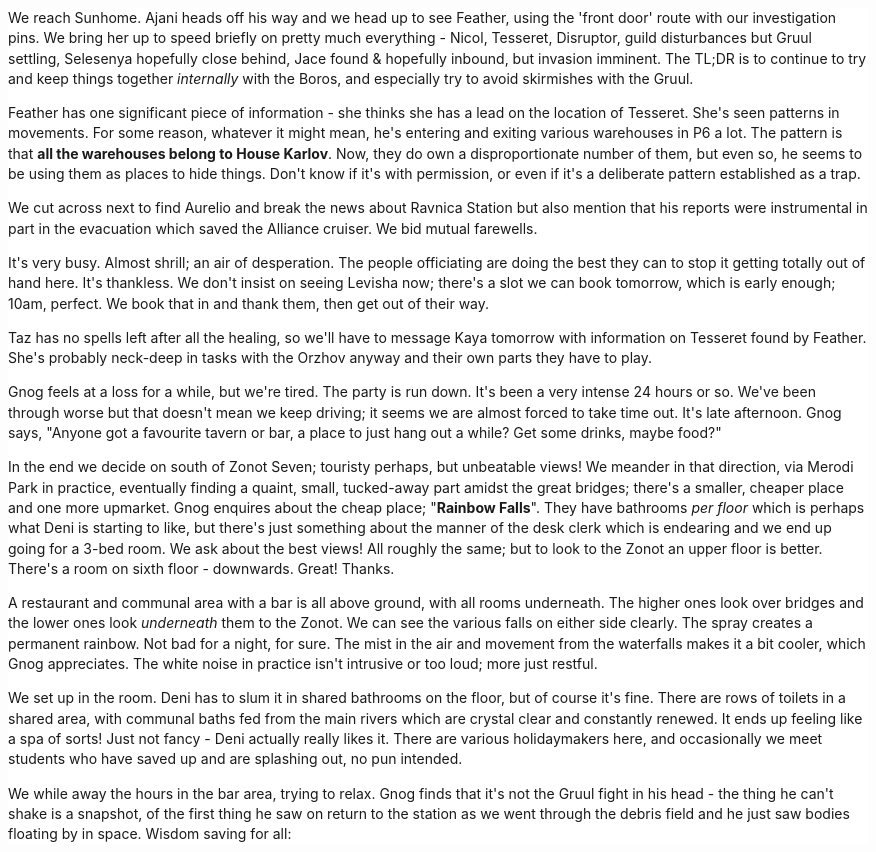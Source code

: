 We reach Sunhome. Ajani heads off his way and we head up to see Feather, using the 'front door' route with our investigation pins. We bring her up to speed briefly on pretty much everything - Nicol, Tesseret, Disruptor, guild disturbances but Gruul settling, Selesenya hopefully close behind, Jace found & hopefully inbound, but invasion imminent. The TL;DR is to continue to try and keep things together *internally* with the Boros, and especially try to avoid skirmishes with the Gruul.

Feather has one significant piece of information - she thinks she has a lead on the location of Tesseret. She's seen patterns in movements. For some reason, whatever it might mean, he's entering and exiting various warehouses in P6 a lot. The pattern is that **all the warehouses belong to House Karlov**. Now, they do own a disproportionate number of them, but even so, he seems to be using them as places to hide things. Don't know if it's with permission, or even if it's a deliberate pattern established as a trap.

We cut across next to find Aurelio and break the news about Ravnica Station but also mention that his reports were instrumental in part in the evacuation which saved the Alliance cruiser. We bid mutual farewells.

It's very busy. Almost shrill; an air of desperation. The people officiating are doing the best they can to stop it getting totally out of hand here. It's thankless. We don't insist on seeing Levisha now; there's a slot we can book tomorrow, which is early enough; 10am, perfect. We book that in and thank them, then get out of their way.

Taz has no spells left after all the healing, so we'll have to message Kaya tomorrow with information on Tesseret found by Feather. She's probably neck-deep in tasks with the Orzhov anyway and their own parts they have to play.

Gnog feels at a loss for a while, but we're tired. The party is run down. It's been a very intense 24 hours or so. We've been through worse but that doesn't mean we keep driving; it seems we are almost forced to take time out. It's late afternoon. Gnog says, "Anyone got a favourite tavern or bar, a place to just hang out a while? Get some drinks, maybe food?"

In the end we decide on south of Zonot Seven; touristy perhaps, but unbeatable views! We meander in that direction, via Merodi Park in practice, eventually finding a quaint, small, tucked-away part amidst the great bridges; there's a smaller, cheaper place and one more upmarket. Gnog enquires about the cheap place; "**Rainbow Falls**". They have bathrooms *per floor* which is perhaps what Deni is starting to like, but there's just something about the manner of the desk clerk which is endearing and we end up going for a 3-bed room. We ask about the best views! All roughly the same; but to look to the Zonot an upper floor is better. There's a room on sixth floor - downwards. Great! Thanks. 

A restaurant and communal area with a bar is all above ground, with all rooms underneath. The higher ones look over bridges and the lower ones look *underneath* them to the Zonot. We can see the various falls on either side clearly. The spray creates a permanent rainbow. Not bad for a night, for sure. The mist in the air and movement from the waterfalls makes it a bit cooler, which Gnog appreciates. The white noise in practice isn't intrusive or too loud; more just restful.

We set up in the room. Deni has to slum it in shared bathrooms on the floor, but of course it's fine. There are rows of toilets in a shared area, with communal baths fed from the main rivers which are crystal clear and constantly renewed. It ends up feeling like a spa of sorts! Just not fancy - Deni actually really likes it. There are various holidaymakers here, and occasionally we meet students who have saved up and are splashing out, no pun intended.

We while away the hours in the bar area, trying to relax. Gnog finds that it's not the Gruul fight in his head - the thing he can't shake is a snapshot, of the first thing he saw on return to the station as we went through the debris field and he just saw bodies floating by in space. Wisdom saving for all:
